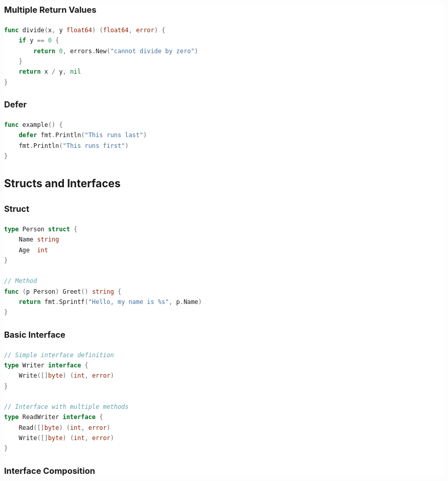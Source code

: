 ### Multiple Return Values

```go
func divide(x, y float64) (float64, error) {
    if y == 0 {
        return 0, errors.New("cannot divide by zero")
    }
    return x / y, nil
}
```

### Defer

```go
func example() {
    defer fmt.Println("This runs last")
    fmt.Println("This runs first")
}
```

## Structs and Interfaces

### Struct

```go
type Person struct {
    Name string
    Age  int
}

// Method
func (p Person) Greet() string {
    return fmt.Sprintf("Hello, my name is %s", p.Name)
}
```

### Basic Interface

```go
// Simple interface definition
type Writer interface {
    Write([]byte) (int, error)
}

// Interface with multiple methods
type ReadWriter interface {
    Read([]byte) (int, error)
    Write([]byte) (int, error)
}
```

### Interface Composition
